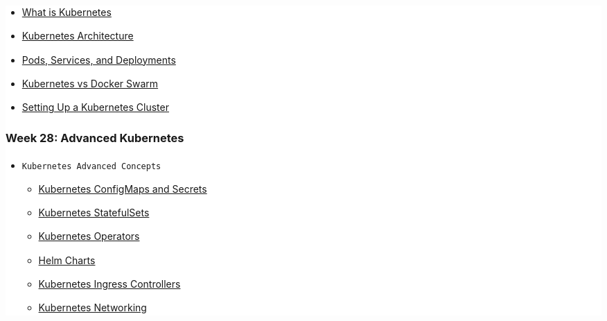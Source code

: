   - [What is Kubernetes](./Notes/Week_27/kubernetes.md)

  - [Kubernetes Architecture](./Notes/Week_27/kubernetes.md)

  - [Pods, Services, and Deployments](./Notes/Week_27/kubernetes.md)

  - [Kubernetes vs Docker Swarm](./Notes/Week_27/kubernetes.md)

  - [Setting Up a Kubernetes Cluster](./Notes/Week_27/kubernetes.md)

### **Week 28: Advanced Kubernetes**

- `Kubernetes Advanced Concepts`&#x20;

  - [Kubernetes ConfigMaps and Secrets](./Notes/Week_28/kubernetes_2.md)

  - [Kubernetes StatefulSets](./Notes/Week_28/kubernetes_2.md)

  - [Kubernetes Operators](./Notes/Week_28/kubernetes_2.md)

  - [Helm Charts](./Notes/Week_28/kubernetes_2.md)

  - [Kubernetes Ingress Controllers](./Notes/Week_28/kubernetes_2.md)

  - [Kubernetes Networking](./Notes/Week_28/kubernetes_2.md)
